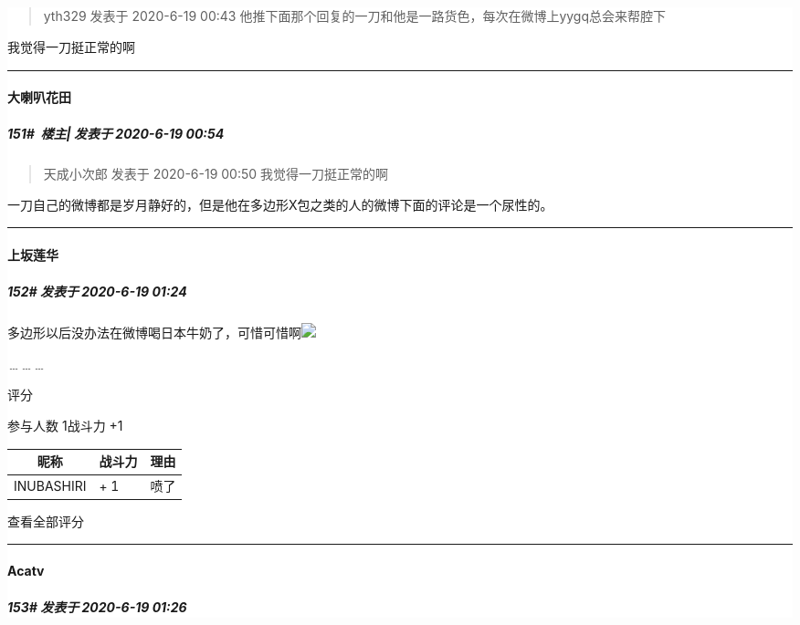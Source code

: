 

<blockquote>yth329 发表于 2020-6-19 00:43
他推下面那个回复的一刀和他是一路货色，每次在微博上yygq总会来帮腔下</blockquote>
我觉得一刀挺正常的啊







-----

####  大喇叭花田  
##### 151#         楼主| 发表于 2020-6-19 00:54



<blockquote>天成小次郎 发表于 2020-6-19 00:50
我觉得一刀挺正常的啊</blockquote>
一刀自己的微博都是岁月静好的，但是他在多边形X包之类的人的微博下面的评论是一个尿性的。







-----

####  上坂莲华  
##### 152#       发表于 2020-6-19 01:24




多边形以后没办法在微博喝日本牛奶了，可惜可惜啊<img src="https://static.saraba1st.com/image/smiley/face2017/033.png" referrerpolicy="no-referrer">



﹍﹍﹍

评分





 参与人数 1战斗力 +1

|昵称|战斗力|理由|
|----|---|---|
| INUBASHIRI| + 1|喷了|



查看全部评分






-----

####  Acatv  
##### 153#       发表于 2020-6-19 01:26
